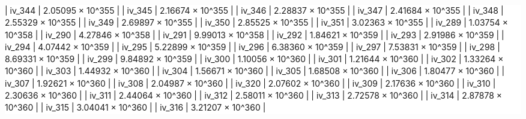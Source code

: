 | iv_344 | 2.05095 × 10^355 |
| iv_345 | 2.16674 × 10^355 |
| iv_346 | 2.28837 × 10^355 |
| iv_347 | 2.41684 × 10^355 |
| iv_348 | 2.55329 × 10^355 |
| iv_349 | 2.69897 × 10^355 |
| iv_350 | 2.85525 × 10^355 |
| iv_351 | 3.02363 × 10^355 |
| iv_289 | 1.03754 × 10^358 |
| iv_290 | 4.27846 × 10^358 |
| iv_291 | 9.99013 × 10^358 |
| iv_292 | 1.84621 × 10^359 |
| iv_293 | 2.91986 × 10^359 |
| iv_294 | 4.07442 × 10^359 |
| iv_295 | 5.22899 × 10^359 |
| iv_296 | 6.38360 × 10^359 |
| iv_297 | 7.53831 × 10^359 |
| iv_298 | 8.69331 × 10^359 |
| iv_299 | 9.84892 × 10^359 |
| iv_300 | 1.10056 × 10^360 |
| iv_301 | 1.21644 × 10^360 |
| iv_302 | 1.33264 × 10^360 |
| iv_303 | 1.44932 × 10^360 |
| iv_304 | 1.56671 × 10^360 |
| iv_305 | 1.68508 × 10^360 |
| iv_306 | 1.80477 × 10^360 |
| iv_307 | 1.92621 × 10^360 |
| iv_308 | 2.04987 × 10^360 |
| iv_320 | 2.07602 × 10^360 |
| iv_309 | 2.17636 × 10^360 |
| iv_310 | 2.30636 × 10^360 |
| iv_311 | 2.44064 × 10^360 |
| iv_312 | 2.58011 × 10^360 |
| iv_313 | 2.72578 × 10^360 |
| iv_314 | 2.87878 × 10^360 |
| iv_315 | 3.04041 × 10^360 |
| iv_316 | 3.21207 × 10^360 |